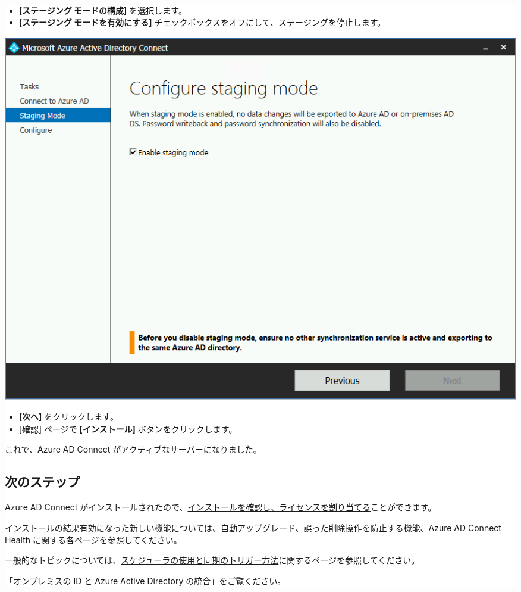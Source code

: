 
- **[ステージング モードの構成]** を選択します。
- **[ステージング モードを有効にする]** チェックボックスをオフにして、ステージングを停止します。

![Azure ADの資格情報を入力します。](./media/active-directory-aadconnect-dirsync-upgrade-get-started/configurestaging.png)

- **[次へ]** をクリックします。
- [確認] ページで **[インストール]** ボタンをクリックします。

これで、Azure AD Connect がアクティブなサーバーになりました。

## 次のステップ
Azure AD Connect がインストールされたので、[インストールを確認し、ライセンスを割り当てる](../active-directory-aadconnect-whats-next.md)ことができます。

インストールの結果有効になった新しい機能については、[自動アップグレード](../active-directory-aadconnect-feature-automatic-upgrade.md)、[誤った削除操作を防止する機能](../active-directory-aadconnectsync-feature-prevent-accidental-deletes.md)、[Azure AD Connect Health](../active-directory-aadconnect-health-sync.md) に関する各ページを参照してください。

一般的なトピックについては、[スケジューラの使用と同期のトリガー方法](../active-directory-aadconnectsync-feature-scheduler.md)に関するページを参照してください。

「[オンプレミスの ID と Azure Active Directory の統合](../active-directory-aadconnect.md)」をご覧ください。
